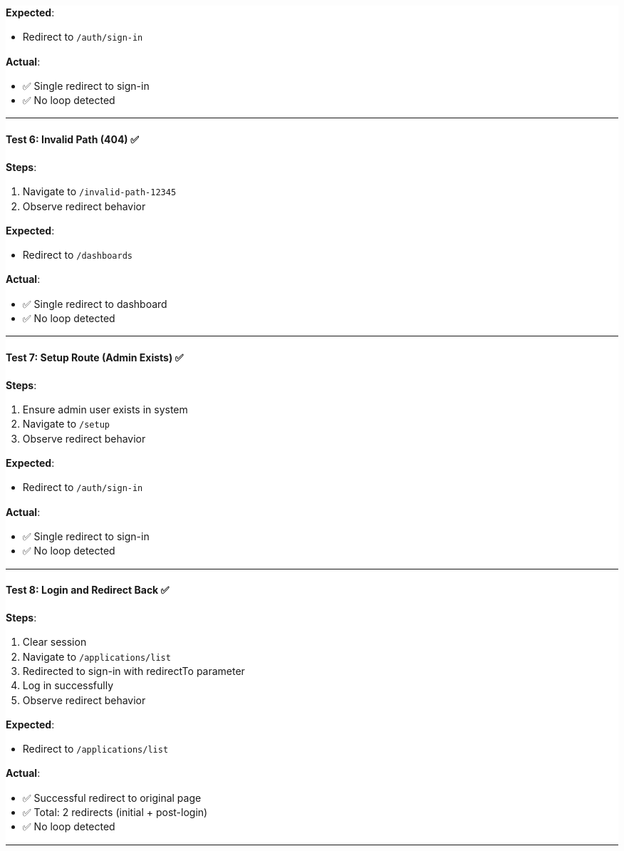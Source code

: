 **Expected**:
- Redirect to `/auth/sign-in`

**Actual**:
- ✅ Single redirect to sign-in
- ✅ No loop detected

---

#### Test 6: Invalid Path (404) ✅
**Steps**:
1. Navigate to `/invalid-path-12345`
2. Observe redirect behavior

**Expected**:
- Redirect to `/dashboards`

**Actual**:
- ✅ Single redirect to dashboard
- ✅ No loop detected

---

#### Test 7: Setup Route (Admin Exists) ✅
**Steps**:
1. Ensure admin user exists in system
2. Navigate to `/setup`
3. Observe redirect behavior

**Expected**:
- Redirect to `/auth/sign-in`

**Actual**:
- ✅ Single redirect to sign-in
- ✅ No loop detected

---

#### Test 8: Login and Redirect Back ✅
**Steps**:
1. Clear session
2. Navigate to `/applications/list`
3. Redirected to sign-in with redirectTo parameter
4. Log in successfully
5. Observe redirect behavior

**Expected**:
- Redirect to `/applications/list`

**Actual**:
- ✅ Successful redirect to original page
- ✅ Total: 2 redirects (initial + post-login)
- ✅ No loop detected

---

